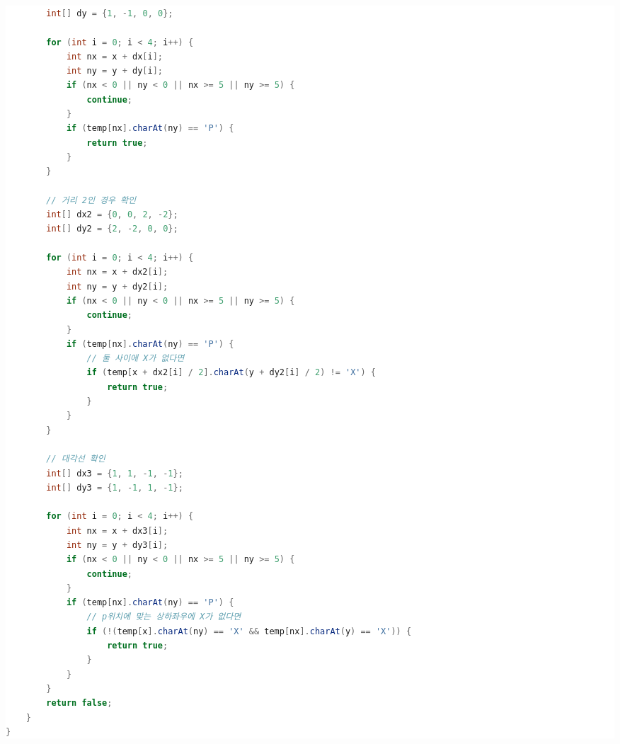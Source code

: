 ```java
        int[] dy = {1, -1, 0, 0};

        for (int i = 0; i < 4; i++) {
            int nx = x + dx[i];
            int ny = y + dy[i];
            if (nx < 0 || ny < 0 || nx >= 5 || ny >= 5) {
                continue;
            }
            if (temp[nx].charAt(ny) == 'P') {
                return true;
            }
        }

        // 거리 2인 경우 확인
        int[] dx2 = {0, 0, 2, -2};
        int[] dy2 = {2, -2, 0, 0};

        for (int i = 0; i < 4; i++) {
            int nx = x + dx2[i];
            int ny = y + dy2[i];
            if (nx < 0 || ny < 0 || nx >= 5 || ny >= 5) {
                continue;
            }
            if (temp[nx].charAt(ny) == 'P') {
                // 둘 사이에 X가 없다면
                if (temp[x + dx2[i] / 2].charAt(y + dy2[i] / 2) != 'X') {
                    return true;
                }
            }
        }

        // 대각선 확인
        int[] dx3 = {1, 1, -1, -1};
        int[] dy3 = {1, -1, 1, -1};

        for (int i = 0; i < 4; i++) {
            int nx = x + dx3[i];
            int ny = y + dy3[i];
            if (nx < 0 || ny < 0 || nx >= 5 || ny >= 5) {
                continue;
            }
            if (temp[nx].charAt(ny) == 'P') {
                // p위치에 맞는 상하좌우에 X가 없다면
                if (!(temp[x].charAt(ny) == 'X' && temp[nx].charAt(y) == 'X')) {
                    return true;
                }
            }
        }
        return false;
    }
}
```
